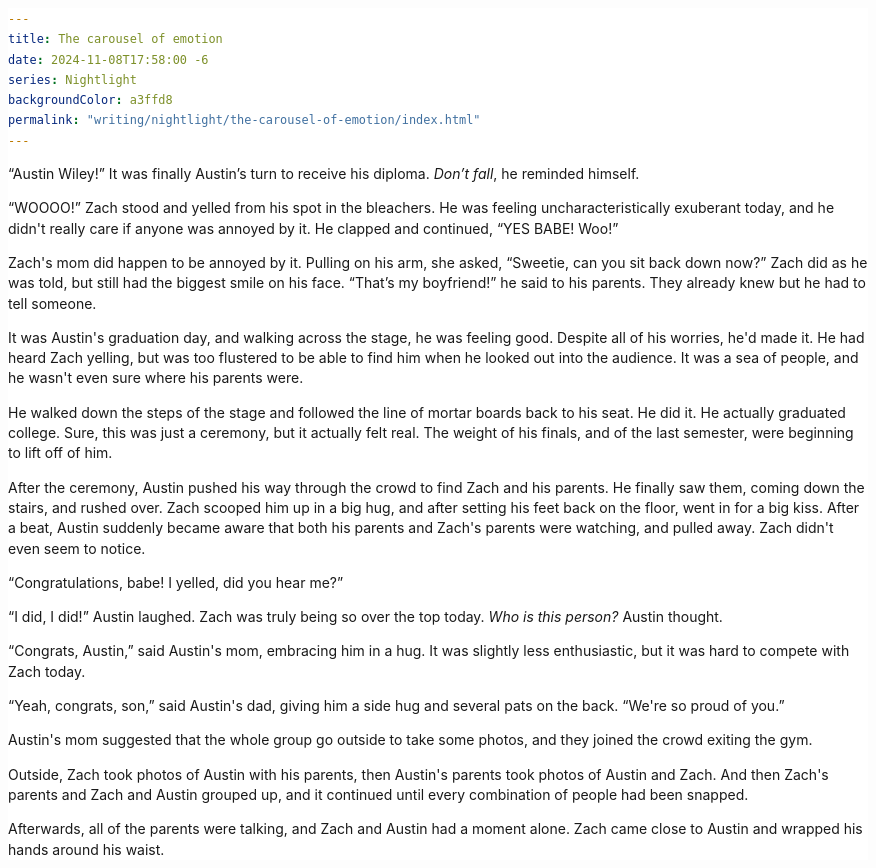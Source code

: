 ```yaml
---
title: The carousel of emotion
date: 2024-11-08T17:58:00 -6
series: Nightlight
backgroundColor: a3ffd8
permalink: "writing/nightlight/the-carousel-of-emotion/index.html"
---
```


“Austin Wiley!” It was finally Austin’s turn to receive his diploma. *Don’t fall*, he reminded himself.

“WOOOO!” Zach stood and yelled from his spot in the bleachers. He was feeling uncharacteristically exuberant today, and he didn't really care if anyone was annoyed by it. He clapped and continued, “YES BABE! Woo!”

Zach's mom did happen to be annoyed by it. Pulling on his arm, she asked, “Sweetie, can you sit back down now?” Zach did as he was told, but still had the biggest smile on his face. “That’s my boyfriend!” he said to his parents. They already knew but he had to tell someone.

It was Austin's graduation day, and walking across the stage, he was feeling good. Despite all of his worries, he'd made it. He had heard Zach yelling, but was too flustered to be able to find him when he looked out into the audience. It was a sea of people, and he wasn't even sure where his parents were.

He walked down the steps of the stage and followed the line of mortar boards back to his seat. He did it. He actually graduated college. Sure, this was just a ceremony, but it actually felt real. The weight of his finals, and of the last semester, were beginning to lift off of him.

After the ceremony, Austin pushed his way through the crowd to find Zach and his parents. He finally saw them, coming down the stairs, and rushed over. Zach scooped him up in a big hug, and after setting his feet back on the floor, went in for a big kiss. After a beat, Austin suddenly became aware that both his parents and Zach's parents were watching, and pulled away. Zach didn't even seem to notice.

“Congratulations, babe! I yelled, did you hear me?”

“I did, I did!” Austin laughed. Zach was truly being so over the top today. *Who is this person?* Austin thought.

“Congrats, Austin,” said Austin's mom, embracing him in a hug. It was slightly less enthusiastic, but it was hard to compete with Zach today.

“Yeah, congrats, son,” said Austin's dad, giving him a side hug and several pats on the back. “We're so proud of you.”

Austin's mom suggested that the whole group go outside to take some photos, and they joined the crowd exiting the gym.

Outside, Zach took photos of Austin with his parents, then Austin's parents took photos of Austin and Zach. And then Zach's parents and Zach and Austin grouped up, and it continued until every combination of people had been snapped.

Afterwards, all of the parents were talking, and Zach and Austin had a moment alone. Zach came close to Austin and wrapped his hands around his waist.
